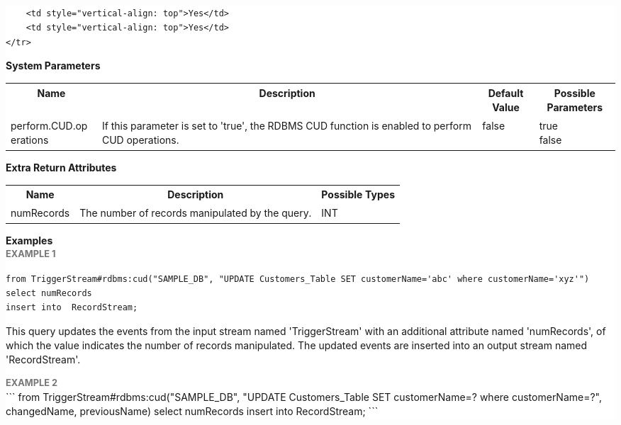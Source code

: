         <td style="vertical-align: top">Yes</td>
        <td style="vertical-align: top">Yes</td>
    </tr>
</table>

<span id="system-parameters" class="md-typeset" style="display: block; font-weight: bold;">System Parameters</span>
<table>
    <tr>
        <th>Name</th>
        <th style="min-width: 20em">Description</th>
        <th>Default Value</th>
        <th>Possible Parameters</th>
    </tr>
    <tr>
        <td style="vertical-align: top">perform.CUD.operations</td>
        <td style="vertical-align: top;"><p style="word-wrap: break-word;margin: 0;">If this parameter is set to 'true', the RDBMS CUD function is enabled to perform CUD operations.</p></td>
        <td style="vertical-align: top">false</td>
        <td style="vertical-align: top">true<br>false</td>
    </tr>
</table>
<span id="extra-return-attributes" class="md-typeset" style="display: block; font-weight: bold;">Extra Return Attributes</span>
<table>
    <tr>
        <th>Name</th>
        <th style="min-width: 20em">Description</th>
        <th>Possible Types</th>
    </tr>
    <tr>
        <td style="vertical-align: top">numRecords</td>
        <td style="vertical-align: top;"><p style="word-wrap: break-word;margin: 0;">The number of records manipulated by the query.</p></td>
        <td style="vertical-align: top">INT</td>
    </tr>
</table>

<span id="examples" class="md-typeset" style="display: block; font-weight: bold;">Examples</span>
<span id="example-1" class="md-typeset" style="display: block; color: rgba(0, 0, 0, 0.54); font-size: 12.8px; font-weight: bold;">EXAMPLE 1</span>
```
from TriggerStream#rdbms:cud("SAMPLE_DB", "UPDATE Customers_Table SET customerName='abc' where customerName='xyz'") 
select numRecords 
insert into  RecordStream;
```
<p></p>
<p style="word-wrap: break-word;margin: 0;">This query updates the events from the input stream named 'TriggerStream' with an additional attribute named 'numRecords', of which the value indicates the number of records manipulated. The updated events are inserted into an output stream named 'RecordStream'.</p>
<p></p>
<span id="example-2" class="md-typeset" style="display: block; color: rgba(0, 0, 0, 0.54); font-size: 12.8px; font-weight: bold;">EXAMPLE 2</span>
```
from TriggerStream#rdbms:cud("SAMPLE_DB", "UPDATE Customers_Table SET customerName=? where customerName=?", changedName, previousName) 
select numRecords 
insert into  RecordStream;
```
<p></p>